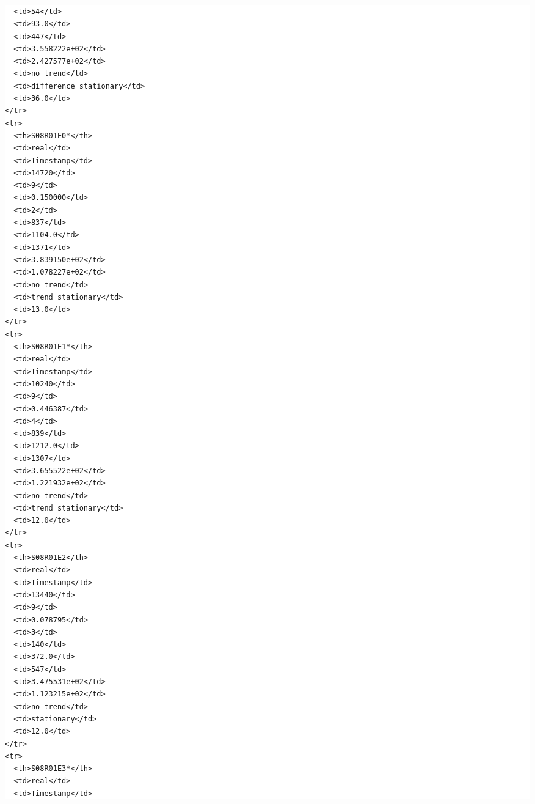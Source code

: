       <td>54</td>
      <td>93.0</td>
      <td>447</td>
      <td>3.558222e+02</td>
      <td>2.427577e+02</td>
      <td>no trend</td>
      <td>difference_stationary</td>
      <td>36.0</td>
    </tr>
    <tr>
      <th>S08R01E0*</th>
      <td>real</td>
      <td>Timestamp</td>
      <td>14720</td>
      <td>9</td>
      <td>0.150000</td>
      <td>2</td>
      <td>837</td>
      <td>1104.0</td>
      <td>1371</td>
      <td>3.839150e+02</td>
      <td>1.078227e+02</td>
      <td>no trend</td>
      <td>trend_stationary</td>
      <td>13.0</td>
    </tr>
    <tr>
      <th>S08R01E1*</th>
      <td>real</td>
      <td>Timestamp</td>
      <td>10240</td>
      <td>9</td>
      <td>0.446387</td>
      <td>4</td>
      <td>839</td>
      <td>1212.0</td>
      <td>1307</td>
      <td>3.655522e+02</td>
      <td>1.221932e+02</td>
      <td>no trend</td>
      <td>trend_stationary</td>
      <td>12.0</td>
    </tr>
    <tr>
      <th>S08R01E2</th>
      <td>real</td>
      <td>Timestamp</td>
      <td>13440</td>
      <td>9</td>
      <td>0.078795</td>
      <td>3</td>
      <td>140</td>
      <td>372.0</td>
      <td>547</td>
      <td>3.475531e+02</td>
      <td>1.123215e+02</td>
      <td>no trend</td>
      <td>stationary</td>
      <td>12.0</td>
    </tr>
    <tr>
      <th>S08R01E3*</th>
      <td>real</td>
      <td>Timestamp</td>
